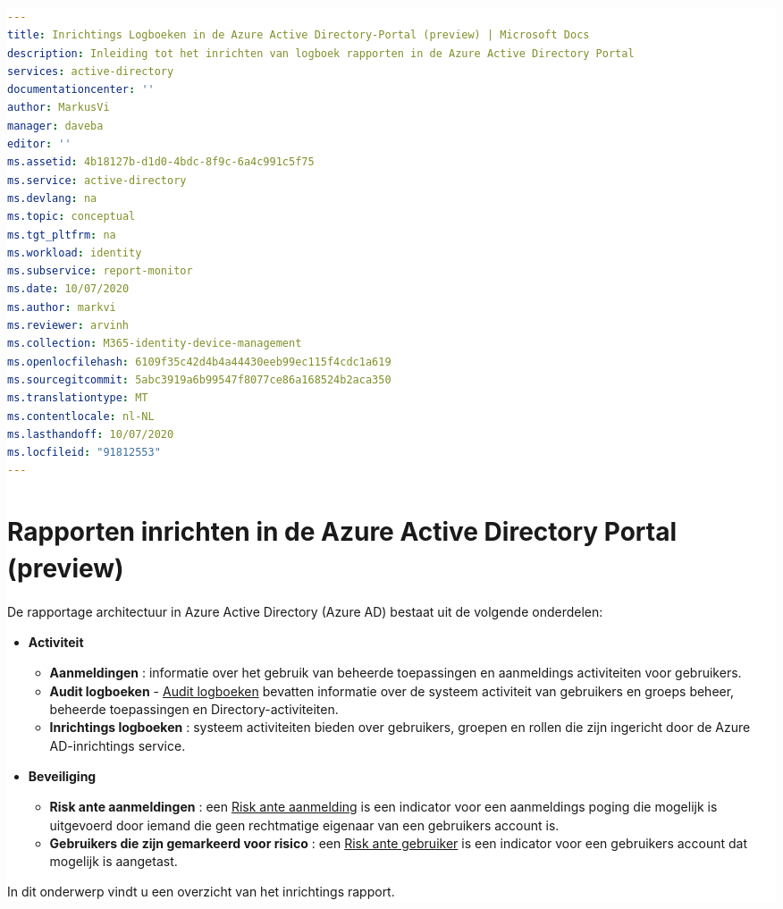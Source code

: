 ```yaml
---
title: Inrichtings Logboeken in de Azure Active Directory-Portal (preview) | Microsoft Docs
description: Inleiding tot het inrichten van logboek rapporten in de Azure Active Directory Portal
services: active-directory
documentationcenter: ''
author: MarkusVi
manager: daveba
editor: ''
ms.assetid: 4b18127b-d1d0-4bdc-8f9c-6a4c991c5f75
ms.service: active-directory
ms.devlang: na
ms.topic: conceptual
ms.tgt_pltfrm: na
ms.workload: identity
ms.subservice: report-monitor
ms.date: 10/07/2020
ms.author: markvi
ms.reviewer: arvinh
ms.collection: M365-identity-device-management
ms.openlocfilehash: 6109f35c42d4b4a44430eeb99ec115f4cdc1a619
ms.sourcegitcommit: 5abc3919a6b99547f8077ce86a168524b2aca350
ms.translationtype: MT
ms.contentlocale: nl-NL
ms.lasthandoff: 10/07/2020
ms.locfileid: "91812553"
---
```

# <a name="provisioning-reports-in-the-azure-active-directory-portal-preview"></a>Rapporten inrichten in de Azure Active Directory Portal (preview)

De rapportage architectuur in Azure Active Directory (Azure AD) bestaat uit de volgende onderdelen:

- **Activiteit** 
    - **Aanmeldingen** : informatie over het gebruik van beheerde toepassingen en aanmeldings activiteiten voor gebruikers.
    - **Audit logboeken**  -  [Audit logboeken](concept-audit-logs.md) bevatten informatie over de systeem activiteit van gebruikers en groeps beheer, beheerde toepassingen en Directory-activiteiten.
    - **Inrichtings logboeken** : systeem activiteiten bieden over gebruikers, groepen en rollen die zijn ingericht door de Azure AD-inrichtings service. 

- **Beveiliging** 
    - **Risk ante aanmeldingen** : een [Risk ante aanmelding](../identity-protection/overview-identity-protection.md) is een indicator voor een aanmeldings poging die mogelijk is uitgevoerd door iemand die geen rechtmatige eigenaar van een gebruikers account is.
    - **Gebruikers die zijn gemarkeerd voor risico** : een [Risk ante gebruiker](../identity-protection/overview-identity-protection.md) is een indicator voor een gebruikers account dat mogelijk is aangetast.

In dit onderwerp vindt u een overzicht van het inrichtings rapport.
